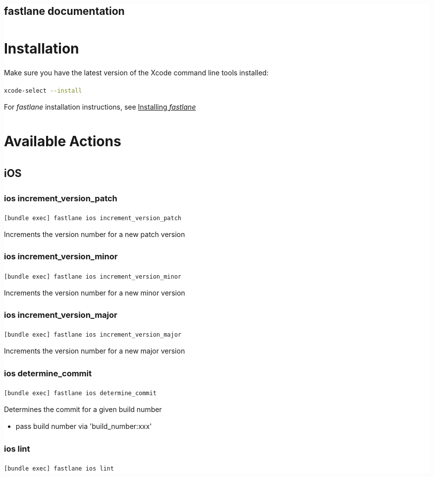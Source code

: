 fastlane documentation
----

# Installation

Make sure you have the latest version of the Xcode command line tools installed:

```sh
xcode-select --install
```

For _fastlane_ installation instructions, see [Installing _fastlane_](https://docs.fastlane.tools/#installing-fastlane)

# Available Actions

## iOS

### ios increment_version_patch

```sh
[bundle exec] fastlane ios increment_version_patch
```

Increments the version number for a new patch version

### ios increment_version_minor

```sh
[bundle exec] fastlane ios increment_version_minor
```

Increments the version number for a new minor version

### ios increment_version_major

```sh
[bundle exec] fastlane ios increment_version_major
```

Increments the version number for a new major version

### ios determine_commit

```sh
[bundle exec] fastlane ios determine_commit
```

Determines the commit for a given build number

- pass build number via 'build_number:xxx'

### ios lint

```sh
[bundle exec] fastlane ios lint
```
